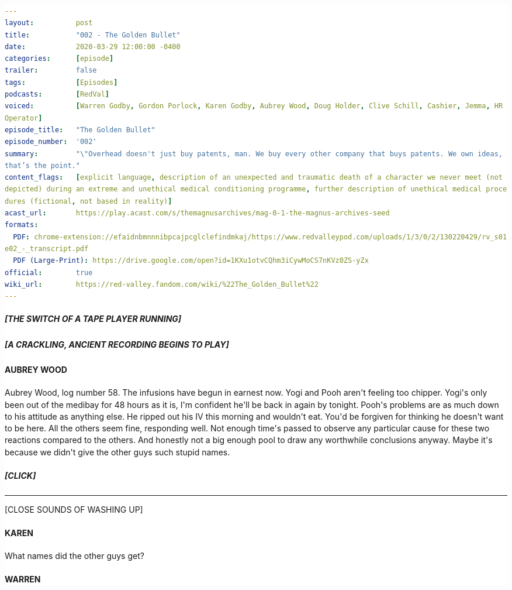 ```yaml
---
layout:          post
title:           "002 - The Golden Bullet"
date:            2020-03-29 12:00:00 -0400
categories:      [episode]
trailer:         false
tags:            [Episodes]
podcasts:        [RedVal]
voiced:          [Warren Godby, Gordon Porlock, Karen Godby, Aubrey Wood, Doug Holder, Clive Schill, Cashier, Jemma, HR Operator]
episode_title:   "The Golden Bullet"
episode_number:  '002'
summary:         "\"Overhead doesn't just buy patents, man. We buy every other company that buys patents. We own ideas, that’s the point."
content_flags:   [explicit language, description of an unexpected and traumatic death of a character we never meet (not depicted) during an extreme and unethical medical conditioning programme, further description of unethical medical procedures (fictional, not based in reality)]
acast_url:       https://play.acast.com/s/themagnusarchives/mag-0-1-the-magnus-archives-seed
formats: 
  PDF: chrome-extension://efaidnbmnnnibpcajpcglclefindmkaj/https://www.redvalleypod.com/uploads/1/3/0/2/130220429/rv_s01e02_-_transcript.pdf
  PDF (Large-Print): https://drive.google.com/open?id=1KXu1otvCQhm3iCywMoCS7nKVz0ZS-yZx
official:        true
wiki_url:        https://red-valley.fandom.com/wiki/%22The_Golden_Bullet%22
---
```

##### [THE SWITCH OF A TAPE PLAYER RUNNING]
##### [A CRACKLING, ANCIENT RECORDING BEGINS TO PLAY]

#### AUBREY WOOD

Aubrey Wood, log number 58. The infusions have begun in earnest now. Yogi and Pooh aren't feeling too chipper. Yogi's only been out of the medibay for 48 hours as it is, I'm confident he'll be back in again by tonight. Pooh's problems are as much down to his attitude as anything else. He ripped out his IV this morning and wouldn't eat. You'd be forgiven for thinking he doesn't want to be here. All the others seem fine, responding well. Not enough time's passed to observe any particular cause for these two reactions compared to the others. And honestly not a big enough pool to draw any worthwhile conclusions anyway. Maybe it's because we didn't give the other guys such stupid names. 

##### [CLICK]


-----


[CLOSE SOUNDS OF WASHING UP]

#### KAREN

What names did the other guys get?

#### WARREN
